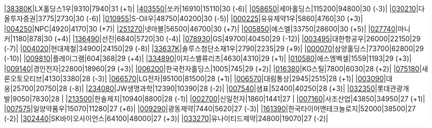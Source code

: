 |[38380K](https://finance.daum.net/quotes/A38380K)|LX홀딩스1우|9310|7940|31 (+1)|
|[403550](https://finance.daum.net/quotes/A403550)|쏘카|16910|15110|30 (-6)|
|[058650](https://finance.daum.net/quotes/A058650)|세아홀딩스|115200|94800|30 (-3)|
|[030210](https://finance.daum.net/quotes/A030210)|다올투자증권|3775|2730|30 (-6)|
|[010955](https://finance.daum.net/quotes/A010955)|S-Oil우|48750|40200|30 (-5)|
|[000225](https://finance.daum.net/quotes/A000225)|유유제약1우|5860|4760|30 (+3)|
|[004250](https://finance.daum.net/quotes/A004250)|NPC|4920|4170|30 (+7)|
|[251270](https://finance.daum.net/quotes/A251270)|넷마블|56500|46700|30 (+7)|
|[005850](https://finance.daum.net/quotes/A005850)|에스엘|33750|28600|30 (+5)|
|[027740](https://finance.daum.net/quotes/A027740)|마니커|1180|878|30 (+4)|
|[136490](https://finance.daum.net/quotes/A136490)|선진|6840|5720|30 (-4)|
|[078930](https://finance.daum.net/quotes/A078930)|GS|49700|40450|29 (-12)|
|[003495](https://finance.daum.net/quotes/A003495)|대한항공우|26000|22150|29 (-7)|
|[004020](https://finance.daum.net/quotes/A004020)|현대제철|34900|24150|29 (-8)|
|[33637K](https://finance.daum.net/quotes/A33637K)|솔루스첨단소재1우|2790|2235|29 (+9)|
|[000070](https://finance.daum.net/quotes/A000070)|삼양홀딩스|73700|62800|29 (-10)|
|[009810](https://finance.daum.net/quotes/A009810)|플레이그램|604|368|29 (+4)|
|[334890](https://finance.daum.net/quotes/A334890)|이지스밸류리츠|4630|4310|29 (+1)|
|[010580](https://finance.daum.net/quotes/A010580)|에스엠벡셀|1559|1193|29 (+3)|
|[009140](https://finance.daum.net/quotes/A009140)|경인전자|22800|18960|29 (+3)|
|[006200](https://finance.daum.net/quotes/A006200)|한국전자홀딩스|1005|745|29 (+2)|
|[016380](https://finance.daum.net/quotes/A016380)|KG스틸|7800|6030|28 (+2)|
|[075180](https://finance.daum.net/quotes/A075180)|새론오토모티브|4130|3380|28 (-3)|
|[066570](https://finance.daum.net/quotes/A066570)|LG전자|95100|81500|28 (+1)|
|[006570](https://finance.daum.net/quotes/A006570)|대림통상|2945|2515|28 (+1)|
|[003090](https://finance.daum.net/quotes/A003090)|대웅|25700|20750|28 (-8)|
|[234080](https://finance.daum.net/quotes/A234080)|JW생명과학|12390|10390|28 (-2)|
|[007540](https://finance.daum.net/quotes/A007540)|샘표|52400|40250|28 (+3)|
|[032350](https://finance.daum.net/quotes/A032350)|롯데관광개발|9050|7830|28 |
|[213500](https://finance.daum.net/quotes/A213500)|한솔제지|10940|8800|28 (-1)|
|[002700](https://finance.daum.net/quotes/A002700)|신일전자|1860|1441|27 |
|[007160](https://finance.daum.net/quotes/A007160)|사조산업|43850|34950|27 (+1)|
|[007575](https://finance.daum.net/quotes/A007575)|일양약품우|15070|11280|27 (+6)|
|[009290](https://finance.daum.net/quotes/A009290)|광동제약|7440|5620|27 (-3)|
|[161390](https://finance.daum.net/quotes/A161390)|한국타이어앤테크놀로지|52000|38500|27 (-2)|
|[302440](https://finance.daum.net/quotes/A302440)|SK바이오사이언스|64100|48000|27 (+3)|
|[033270](https://finance.daum.net/quotes/A033270)|유나이티드제약|24800|19070|27 (-2)|